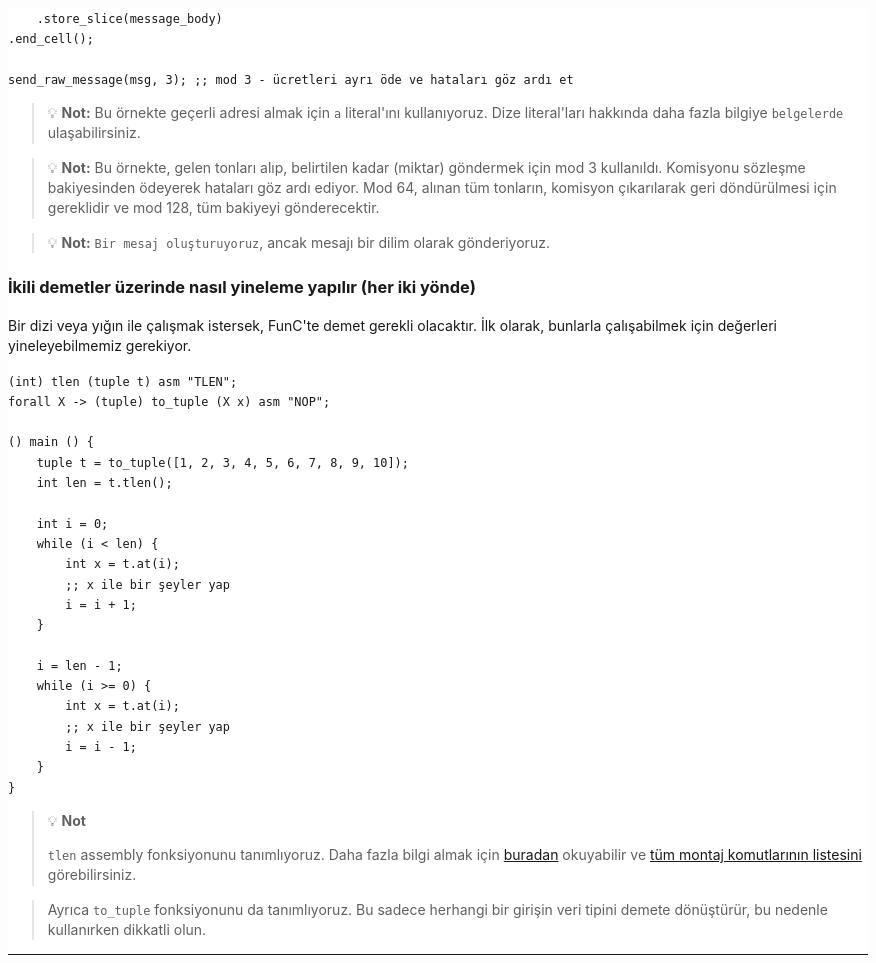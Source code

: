 ```func 
    .store_slice(message_body)
.end_cell();

send_raw_message(msg, 3); ;; mod 3 - ücretleri ayrı öde ve hataları göz ardı et 
```

> 💡 **Not:** Bu örnekte geçerli adresi almak için `a` literal'ını kullanıyoruz. Dize literal'ları hakkında daha fazla bilgiye `belgelerde` ulaşabilirsiniz.

> 💡 **Not:** Bu örnekte, gelen tonları alıp, belirtilen kadar (miktar) göndermek için mod 3 kullanıldı. Komisyonu sözleşme bakiyesinden ödeyerek hataları göz ardı ediyor. Mod 64, alınan tüm tonların, komisyon çıkarılarak geri döndürülmesi için gereklidir ve mod 128, tüm bakiyeyi gönderecektir.

> 💡 **Not:** `Bir mesaj oluşturuyoruz`, ancak mesajı bir dilim olarak gönderiyoruz.

### İkili demetler üzerinde nasıl yineleme yapılır (her iki yönde)

Bir dizi veya yığın ile çalışmak istersek, FunC'te demet gerekli olacaktır. İlk olarak, bunlarla çalışabilmek için değerleri yineleyebilmemiz gerekiyor.

```func
(int) tlen (tuple t) asm "TLEN";
forall X -> (tuple) to_tuple (X x) asm "NOP";

() main () {
    tuple t = to_tuple([1, 2, 3, 4, 5, 6, 7, 8, 9, 10]);
    int len = t.tlen();
    
    int i = 0;
    while (i < len) {
        int x = t.at(i);
        ;; x ile bir şeyler yap
        i = i + 1;
    }

    i = len - 1;
    while (i >= 0) {
        int x = t.at(i);
        ;; x ile bir şeyler yap
        i = i - 1;
    }
}
```

> 💡 **Not**
> 
> `tlen` assembly fonksiyonunu tanımlıyoruz. Daha fazla bilgi almak için [buradan](https://v3/documentation/smart-contracts/func/docs/functions#assembler-function-body-definition) okuyabilir ve [tüm montaj komutlarının listesini](https://v3/documentation/tvm/instructions) görebilirsiniz.

> Ayrıca `to_tuple` fonksiyonunu da tanımlıyoruz. Bu sadece herhangi bir girişin veri tipini demete dönüştürür, bu nedenle kullanırken dikkatli olun.

---
